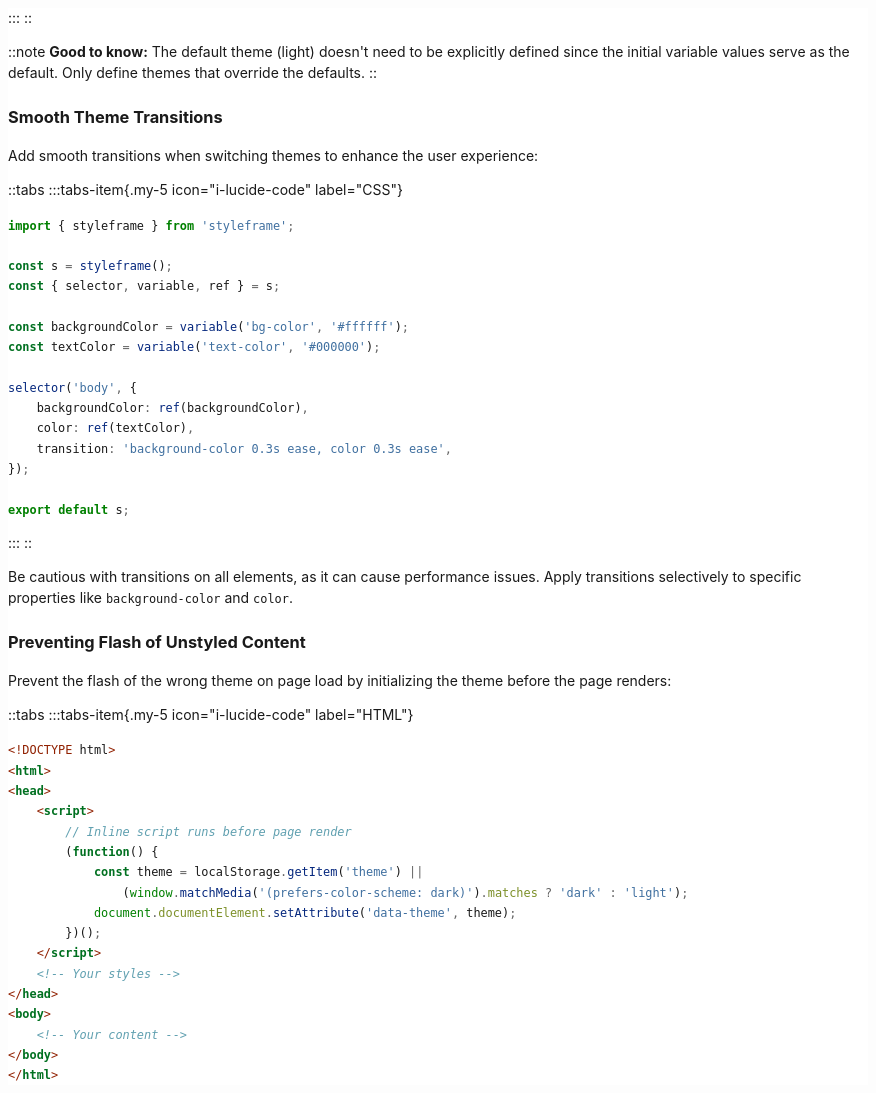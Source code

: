 :::
::

::note
**Good to know:** The default theme (light) doesn't need to be explicitly defined since the initial variable values serve as the default. Only define themes that override the defaults.
::

### Smooth Theme Transitions

Add smooth transitions when switching themes to enhance the user experience:

::tabs
:::tabs-item{.my-5 icon="i-lucide-code" label="CSS"}

```ts
import { styleframe } from 'styleframe';

const s = styleframe();
const { selector, variable, ref } = s;

const backgroundColor = variable('bg-color', '#ffffff');
const textColor = variable('text-color', '#000000');

selector('body', {
    backgroundColor: ref(backgroundColor),
    color: ref(textColor),
    transition: 'background-color 0.3s ease, color 0.3s ease',
});

export default s;
```

:::
::

Be cautious with transitions on all elements, as it can cause performance issues. Apply transitions selectively to specific properties like `background-color` and `color`.

### Preventing Flash of Unstyled Content

Prevent the flash of the wrong theme on page load by initializing the theme before the page renders:

::tabs
:::tabs-item{.my-5 icon="i-lucide-code" label="HTML"}

```html
<!DOCTYPE html>
<html>
<head>
    <script>
        // Inline script runs before page render
        (function() {
            const theme = localStorage.getItem('theme') || 
                (window.matchMedia('(prefers-color-scheme: dark)').matches ? 'dark' : 'light');
            document.documentElement.setAttribute('data-theme', theme);
        })();
    </script>
    <!-- Your styles -->
</head>
<body>
    <!-- Your content -->
</body>
</html>
```
